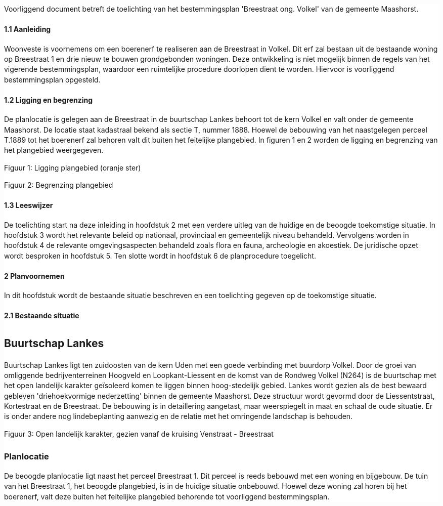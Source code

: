 Voorliggend document betreft de toelichting van het bestemmingsplan 'Breestraat ong. Volkel' van de gemeente Maashorst.

#### 1.1 Aanleiding

Woonveste is voornemens om een boerenerf te realiseren aan de Breestraat in Volkel. Dit erf zal bestaan uit de bestaande woning op Breestraat 1 en drie nieuw te bouwen grondgebonden woningen. Deze ontwikkeling is niet mogelijk binnen de regels van het vigerende bestemmingsplan, waardoor een ruimtelijke procedure doorlopen dient te worden. Hiervoor is voorliggend bestemmingsplan opgesteld.

#### 1.2 Ligging en begrenzing

De planlocatie is gelegen aan de Breestraat in de buurtschap Lankes behoort tot de kern Volkel en valt onder de gemeente Maashorst. De locatie staat kadastraal bekend als sectie T, nummer 1888. Hoewel de bebouwing van het naastgelegen perceel T.1889 tot het boerenerf zal behoren valt dit buiten het feitelijke plangebied. In figuren 1 en 2 worden de ligging en begrenzing van het plangebied weergegeven.

Figuur 1: Ligging plangebied (oranje ster)

Figuur 2: Begrenzing plangebied

#### 1.3 Leeswijzer

De toelichting start na deze inleiding in hoofdstuk 2 met een verdere uitleg van de huidige en de beoogde toekomstige situatie. In hoofdstuk 3 wordt het relevante beleid op nationaal, provinciaal en gemeentelijk niveau behandeld. Vervolgens worden in hoofdstuk 4 de relevante omgevingsaspecten behandeld zoals flora en fauna, archeologie en akoestiek. De juridische opzet wordt besproken in hoofdstuk 5. Ten slotte wordt in hoofdstuk 6 de planprocedure toegelicht.

#### 2 Planvoornemen

In dit hoofdstuk wordt de bestaande situatie beschreven en een toelichting gegeven op de toekomstige situatie.

#### 2.1 Bestaande situatie

## Buurtschap Lankes

Buurtschap Lankes ligt ten zuidoosten van de kern Uden met een goede verbinding met buurdorp Volkel. Door de groei van omliggende bedrijventerreinen Hoogveld en Loopkant-Liessent en de komst van de Rondweg Volkel (N264) is de buurtschap met het open landelijk karakter geïsoleerd komen te liggen binnen hoog-stedelijk gebied. Lankes wordt gezien als de best bewaard gebleven 'driehoekvormige nederzetting' binnen de gemeente Maashorst. Deze structuur wordt gevormd door de Liessentstraat, Kortestraat en de Breestraat. De bebouwing is in detaillering aangetast, maar weerspiegelt in maat en schaal de oude situatie. Er is onder andere nog lindebeplanting aanwezig en de relatie met het omringende landschap is behouden.

Figuur 3: Open landelijk karakter, gezien vanaf de kruising Venstraat - Breestraat

### Planlocatie

De beoogde planlocatie ligt naast het perceel Breestraat 1. Dit perceel is reeds bebouwd met een woning en bijgebouw. De tuin van het Breestraat 1, het beoogde plangebied, is in de huidige situatie onbebouwd. Hoewel deze woning zal horen bij het boerenerf, valt deze buiten het feitelijke plangebied behorende tot voorliggend bestemmingsplan.
